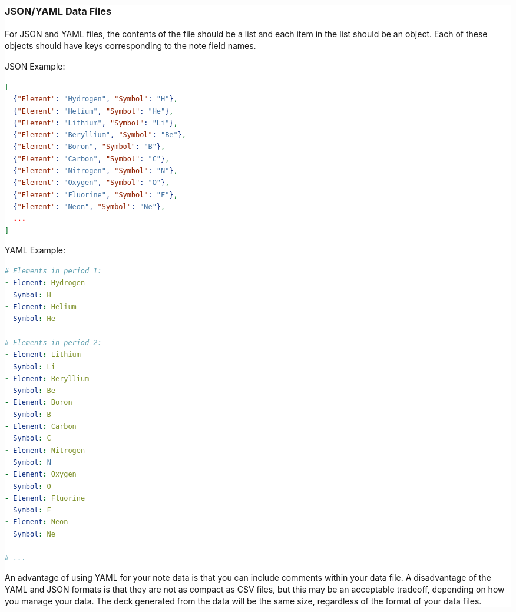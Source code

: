 ### JSON/YAML Data Files

For JSON and YAML files, the contents of the file should be a list and each
item in the list should be an object. Each of these objects should have keys
corresponding to the note field names.

JSON Example:
```json
[
  {"Element": "Hydrogen", "Symbol": "H"},
  {"Element": "Helium", "Symbol": "He"},
  {"Element": "Lithium", "Symbol": "Li"},
  {"Element": "Beryllium", "Symbol": "Be"},
  {"Element": "Boron", "Symbol": "B"},
  {"Element": "Carbon", "Symbol": "C"},
  {"Element": "Nitrogen", "Symbol": "N"},
  {"Element": "Oxygen", "Symbol": "O"},
  {"Element": "Fluorine", "Symbol": "F"},
  {"Element": "Neon", "Symbol": "Ne"},
  ...
]
```

YAML Example:
```yaml
# Elements in period 1:
- Element: Hydrogen
  Symbol: H
- Element: Helium
  Symbol: He

# Elements in period 2:
- Element: Lithium
  Symbol: Li
- Element: Beryllium
  Symbol: Be
- Element: Boron
  Symbol: B
- Element: Carbon
  Symbol: C
- Element: Nitrogen
  Symbol: N
- Element: Oxygen
  Symbol: O
- Element: Fluorine
  Symbol: F
- Element: Neon
  Symbol: Ne

# ...
```

An advantage of using YAML for your note data is that you can include comments
within your data file. A disadvantage of the YAML and JSON formats is that they
are not as compact as CSV files, but this may be an acceptable tradeoff,
depending on how you manage your data. The deck generated from the data will be
the same size, regardless of the format of your data files.
